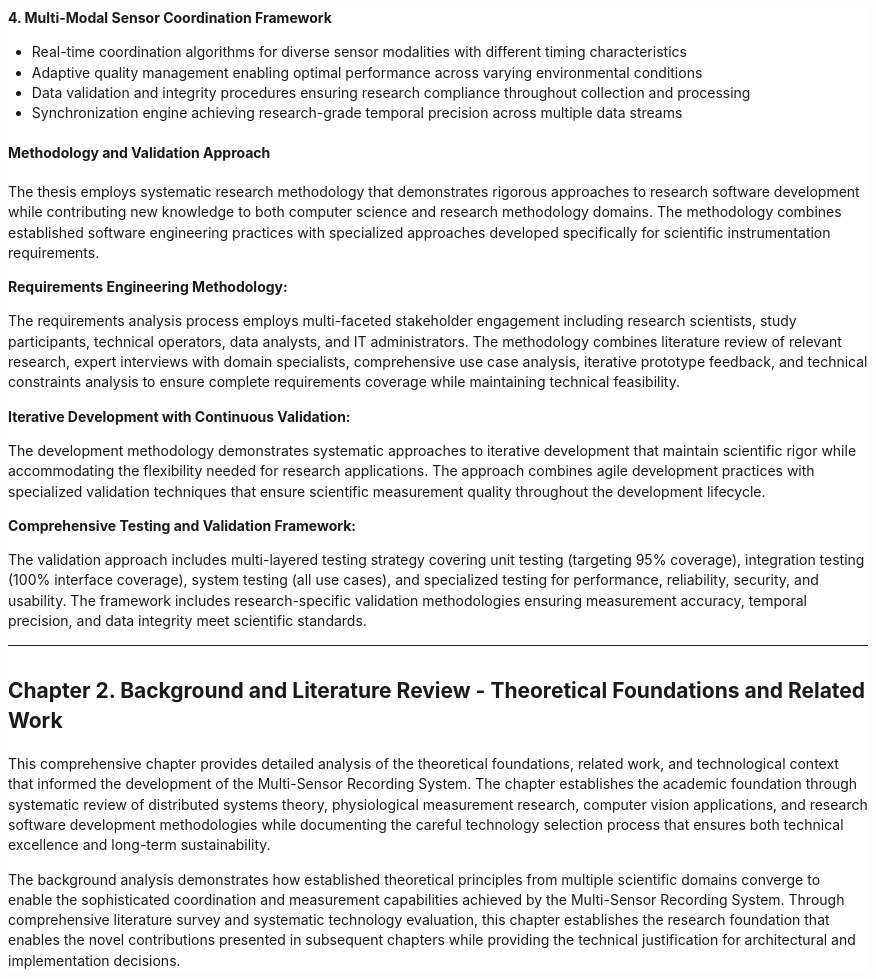 **4. Multi-Modal Sensor Coordination Framework**
- Real-time coordination algorithms for diverse sensor modalities with different timing characteristics
- Adaptive quality management enabling optimal performance across varying environmental conditions
- Data validation and integrity procedures ensuring research compliance throughout collection and processing
- Synchronization engine achieving research-grade temporal precision across multiple data streams

#### Methodology and Validation Approach

The thesis employs systematic research methodology that demonstrates rigorous approaches to research software development while contributing new knowledge to both computer science and research methodology domains. The methodology combines established software engineering practices with specialized approaches developed specifically for scientific instrumentation requirements.

**Requirements Engineering Methodology:**

The requirements analysis process employs multi-faceted stakeholder engagement including research scientists, study participants, technical operators, data analysts, and IT administrators. The methodology combines literature review of relevant research, expert interviews with domain specialists, comprehensive use case analysis, iterative prototype feedback, and technical constraints analysis to ensure complete requirements coverage while maintaining technical feasibility.

**Iterative Development with Continuous Validation:**

The development methodology demonstrates systematic approaches to iterative development that maintain scientific rigor while accommodating the flexibility needed for research applications. The approach combines agile development practices with specialized validation techniques that ensure scientific measurement quality throughout the development lifecycle.

**Comprehensive Testing and Validation Framework:**

The validation approach includes multi-layered testing strategy covering unit testing (targeting 95% coverage), integration testing (100% interface coverage), system testing (all use cases), and specialized testing for performance, reliability, security, and usability. The framework includes research-specific validation methodologies ensuring measurement accuracy, temporal precision, and data integrity meet scientific standards.

---

## Chapter 2. Background and Literature Review - Theoretical Foundations and Related Work

This comprehensive chapter provides detailed analysis of the theoretical foundations, related work, and technological context that informed the development of the Multi-Sensor Recording System. The chapter establishes the academic foundation through systematic review of distributed systems theory, physiological measurement research, computer vision applications, and research software development methodologies while documenting the careful technology selection process that ensures both technical excellence and long-term sustainability.

The background analysis demonstrates how established theoretical principles from multiple scientific domains converge to enable the sophisticated coordination and measurement capabilities achieved by the Multi-Sensor Recording System. Through comprehensive literature survey and systematic technology evaluation, this chapter establishes the research foundation that enables the novel contributions presented in subsequent chapters while providing the technical justification for architectural and implementation decisions.
